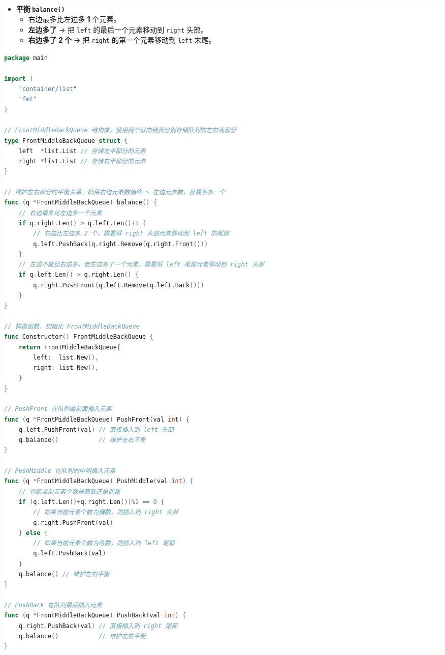- **平衡 `balance()`**
  - 右边最多比左边多 **1** 个元素。
  - **左边多了** → 把 `left` 的最后一个元素移动到 `right` 头部。
  - **右边多了 2 个** → 把 `right` 的第一个元素移动到 `left` 末尾。

```go
package main

import (
	"container/list"
	"fmt"
)

// FrontMiddleBackQueue 结构体，使用两个双向链表分别存储队列的左右两部分
type FrontMiddleBackQueue struct {
	left  *list.List // 存储左半部分的元素
	right *list.List // 存储右半部分的元素
}

// 维护左右部分的平衡关系，确保右边元素数始终 ≥ 左边元素数，且最多多一个
func (q *FrontMiddleBackQueue) balance() {
	// 右边最多比左边多一个元素
	if q.right.Len() > q.left.Len()+1 {
		// 右边比左边多 2 个，需要将 right 头部元素移动到 left 的尾部
		q.left.PushBack(q.right.Remove(q.right.Front()))
	}
	// 左边不能比右边多，若左边多了一个元素，需要将 left 尾部元素移动到 right 头部
	if q.left.Len() > q.right.Len() {
		q.right.PushFront(q.left.Remove(q.left.Back()))
	}
}

// 构造函数，初始化 FrontMiddleBackQueue
func Constructor() FrontMiddleBackQueue {
	return FrontMiddleBackQueue{
		left:  list.New(),
		right: list.New(),
	}
}

// PushFront 在队列最前面插入元素
func (q *FrontMiddleBackQueue) PushFront(val int) {
	q.left.PushFront(val) // 直接插入到 left 头部
	q.balance()           // 维护左右平衡
}

// PushMiddle 在队列的中间插入元素
func (q *FrontMiddleBackQueue) PushMiddle(val int) {
	// 判断当前元素个数是奇数还是偶数
	if (q.left.Len()+q.right.Len())%2 == 0 {
		// 如果当前元素个数为偶数，则插入到 right 头部
		q.right.PushFront(val)
	} else {
		// 如果当前元素个数为奇数，则插入到 left 尾部
		q.left.PushBack(val)
	}
	q.balance() // 维护左右平衡
}

// PushBack 在队列最后插入元素
func (q *FrontMiddleBackQueue) PushBack(val int) {
	q.right.PushBack(val) // 直接插入到 right 尾部
	q.balance()           // 维护左右平衡
}
```